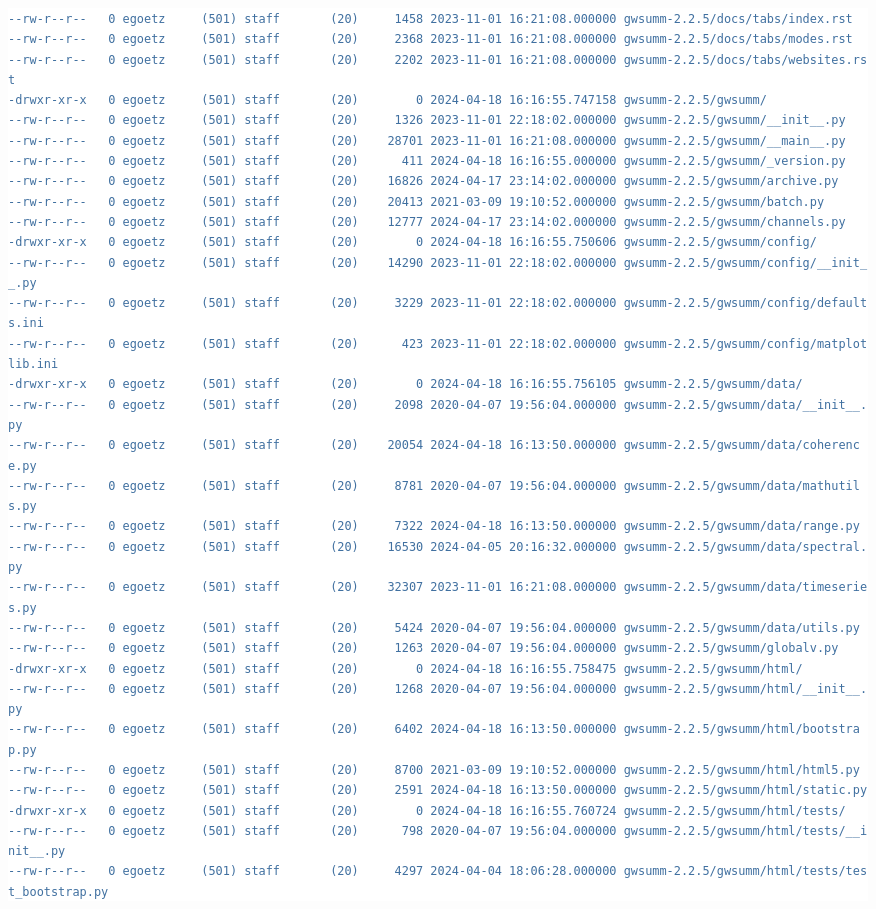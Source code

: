 ```diff
--rw-r--r--   0 egoetz     (501) staff       (20)     1458 2023-11-01 16:21:08.000000 gwsumm-2.2.5/docs/tabs/index.rst
--rw-r--r--   0 egoetz     (501) staff       (20)     2368 2023-11-01 16:21:08.000000 gwsumm-2.2.5/docs/tabs/modes.rst
--rw-r--r--   0 egoetz     (501) staff       (20)     2202 2023-11-01 16:21:08.000000 gwsumm-2.2.5/docs/tabs/websites.rst
-drwxr-xr-x   0 egoetz     (501) staff       (20)        0 2024-04-18 16:16:55.747158 gwsumm-2.2.5/gwsumm/
--rw-r--r--   0 egoetz     (501) staff       (20)     1326 2023-11-01 22:18:02.000000 gwsumm-2.2.5/gwsumm/__init__.py
--rw-r--r--   0 egoetz     (501) staff       (20)    28701 2023-11-01 16:21:08.000000 gwsumm-2.2.5/gwsumm/__main__.py
--rw-r--r--   0 egoetz     (501) staff       (20)      411 2024-04-18 16:16:55.000000 gwsumm-2.2.5/gwsumm/_version.py
--rw-r--r--   0 egoetz     (501) staff       (20)    16826 2024-04-17 23:14:02.000000 gwsumm-2.2.5/gwsumm/archive.py
--rw-r--r--   0 egoetz     (501) staff       (20)    20413 2021-03-09 19:10:52.000000 gwsumm-2.2.5/gwsumm/batch.py
--rw-r--r--   0 egoetz     (501) staff       (20)    12777 2024-04-17 23:14:02.000000 gwsumm-2.2.5/gwsumm/channels.py
-drwxr-xr-x   0 egoetz     (501) staff       (20)        0 2024-04-18 16:16:55.750606 gwsumm-2.2.5/gwsumm/config/
--rw-r--r--   0 egoetz     (501) staff       (20)    14290 2023-11-01 22:18:02.000000 gwsumm-2.2.5/gwsumm/config/__init__.py
--rw-r--r--   0 egoetz     (501) staff       (20)     3229 2023-11-01 22:18:02.000000 gwsumm-2.2.5/gwsumm/config/defaults.ini
--rw-r--r--   0 egoetz     (501) staff       (20)      423 2023-11-01 22:18:02.000000 gwsumm-2.2.5/gwsumm/config/matplotlib.ini
-drwxr-xr-x   0 egoetz     (501) staff       (20)        0 2024-04-18 16:16:55.756105 gwsumm-2.2.5/gwsumm/data/
--rw-r--r--   0 egoetz     (501) staff       (20)     2098 2020-04-07 19:56:04.000000 gwsumm-2.2.5/gwsumm/data/__init__.py
--rw-r--r--   0 egoetz     (501) staff       (20)    20054 2024-04-18 16:13:50.000000 gwsumm-2.2.5/gwsumm/data/coherence.py
--rw-r--r--   0 egoetz     (501) staff       (20)     8781 2020-04-07 19:56:04.000000 gwsumm-2.2.5/gwsumm/data/mathutils.py
--rw-r--r--   0 egoetz     (501) staff       (20)     7322 2024-04-18 16:13:50.000000 gwsumm-2.2.5/gwsumm/data/range.py
--rw-r--r--   0 egoetz     (501) staff       (20)    16530 2024-04-05 20:16:32.000000 gwsumm-2.2.5/gwsumm/data/spectral.py
--rw-r--r--   0 egoetz     (501) staff       (20)    32307 2023-11-01 16:21:08.000000 gwsumm-2.2.5/gwsumm/data/timeseries.py
--rw-r--r--   0 egoetz     (501) staff       (20)     5424 2020-04-07 19:56:04.000000 gwsumm-2.2.5/gwsumm/data/utils.py
--rw-r--r--   0 egoetz     (501) staff       (20)     1263 2020-04-07 19:56:04.000000 gwsumm-2.2.5/gwsumm/globalv.py
-drwxr-xr-x   0 egoetz     (501) staff       (20)        0 2024-04-18 16:16:55.758475 gwsumm-2.2.5/gwsumm/html/
--rw-r--r--   0 egoetz     (501) staff       (20)     1268 2020-04-07 19:56:04.000000 gwsumm-2.2.5/gwsumm/html/__init__.py
--rw-r--r--   0 egoetz     (501) staff       (20)     6402 2024-04-18 16:13:50.000000 gwsumm-2.2.5/gwsumm/html/bootstrap.py
--rw-r--r--   0 egoetz     (501) staff       (20)     8700 2021-03-09 19:10:52.000000 gwsumm-2.2.5/gwsumm/html/html5.py
--rw-r--r--   0 egoetz     (501) staff       (20)     2591 2024-04-18 16:13:50.000000 gwsumm-2.2.5/gwsumm/html/static.py
-drwxr-xr-x   0 egoetz     (501) staff       (20)        0 2024-04-18 16:16:55.760724 gwsumm-2.2.5/gwsumm/html/tests/
--rw-r--r--   0 egoetz     (501) staff       (20)      798 2020-04-07 19:56:04.000000 gwsumm-2.2.5/gwsumm/html/tests/__init__.py
--rw-r--r--   0 egoetz     (501) staff       (20)     4297 2024-04-04 18:06:28.000000 gwsumm-2.2.5/gwsumm/html/tests/test_bootstrap.py
```